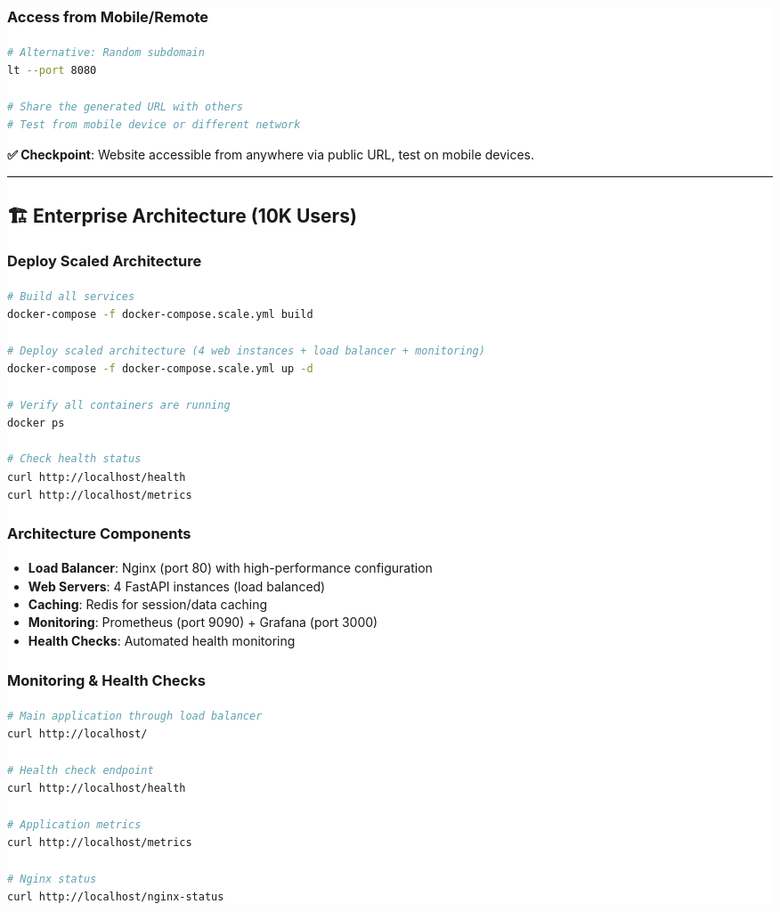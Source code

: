 ### Access from Mobile/Remote
```bash
# Alternative: Random subdomain
lt --port 8080

# Share the generated URL with others
# Test from mobile device or different network
```

**✅ Checkpoint**: Website accessible from anywhere via public URL, test on mobile devices.

---

## 🏗️ Enterprise Architecture (10K Users)

### Deploy Scaled Architecture
```bash
# Build all services
docker-compose -f docker-compose.scale.yml build

# Deploy scaled architecture (4 web instances + load balancer + monitoring)
docker-compose -f docker-compose.scale.yml up -d

# Verify all containers are running
docker ps

# Check health status
curl http://localhost/health
curl http://localhost/metrics
```

### Architecture Components
- **Load Balancer**: Nginx (port 80) with high-performance configuration
- **Web Servers**: 4 FastAPI instances (load balanced)
- **Caching**: Redis for session/data caching
- **Monitoring**: Prometheus (port 9090) + Grafana (port 3000)
- **Health Checks**: Automated health monitoring

### Monitoring & Health Checks
```bash
# Main application through load balancer
curl http://localhost/

# Health check endpoint
curl http://localhost/health

# Application metrics
curl http://localhost/metrics

# Nginx status
curl http://localhost/nginx-status
```
